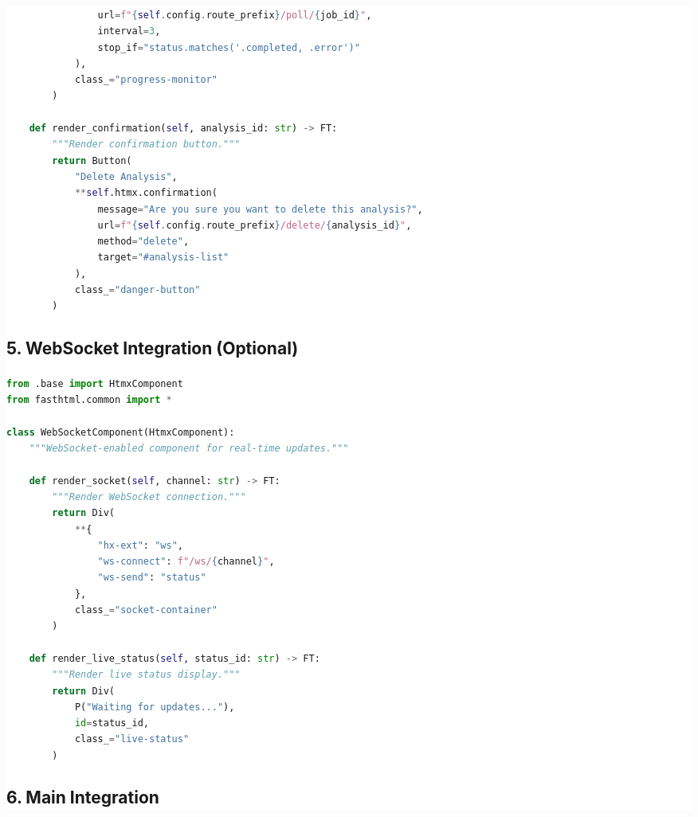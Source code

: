 ```````python
                url=f"{self.config.route_prefix}/poll/{job_id}",
                interval=3,
                stop_if="status.matches('.completed, .error')"
            ),
            class_="progress-monitor"
        )

    def render_confirmation(self, analysis_id: str) -> FT:
        """Render confirmation button."""
        return Button(
            "Delete Analysis",
            **self.htmx.confirmation(
                message="Are you sure you want to delete this analysis?",
                url=f"{self.config.route_prefix}/delete/{analysis_id}",
                method="delete",
                target="#analysis-list"
            ),
            class_="danger-button"
        )
```````

## 5. WebSocket Integration (Optional)

```````python
from .base import HtmxComponent
from fasthtml.common import *

class WebSocketComponent(HtmxComponent):
    """WebSocket-enabled component for real-time updates."""
    
    def render_socket(self, channel: str) -> FT:
        """Render WebSocket connection."""
        return Div(
            **{
                "hx-ext": "ws",
                "ws-connect": f"/ws/{channel}",
                "ws-send": "status"
            },
            class_="socket-container"
        )

    def render_live_status(self, status_id: str) -> FT:
        """Render live status display."""
        return Div(
            P("Waiting for updates..."),
            id=status_id,
            class_="live-status"
        )
```````

## 6. Main Integration
